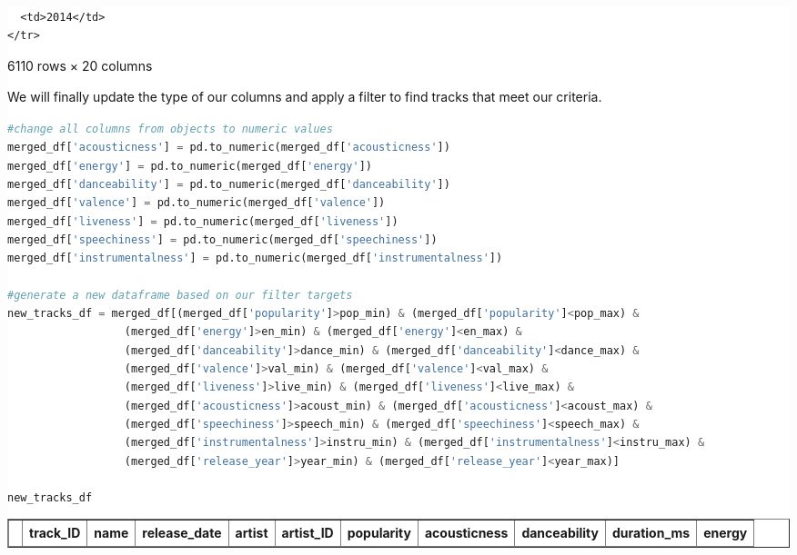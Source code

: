       <td>2014</td>
    </tr>
  </tbody>
</table>
<p>6110 rows × 20 columns</p>
</div>



We will finally update the type of our columns and apply a filter to find tracks that meet our criteria.


```python
#change all columns from objects to numeric values
merged_df['acousticness'] = pd.to_numeric(merged_df['acousticness'])
merged_df['energy'] = pd.to_numeric(merged_df['energy'])
merged_df['danceability'] = pd.to_numeric(merged_df['danceability'])
merged_df['valence'] = pd.to_numeric(merged_df['valence'])
merged_df['liveness'] = pd.to_numeric(merged_df['liveness'])
merged_df['speechiness'] = pd.to_numeric(merged_df['speechiness'])
merged_df['instrumentalness'] = pd.to_numeric(merged_df['instrumentalness'])

#generate a new dataframe based on our filter targets
new_tracks_df = merged_df[(merged_df['popularity']>pop_min) & (merged_df['popularity']<pop_max) &
                  (merged_df['energy']>en_min) & (merged_df['energy']<en_max) &
                  (merged_df['danceability']>dance_min) & (merged_df['danceability']<dance_max) &
                  (merged_df['valence']>val_min) & (merged_df['valence']<val_max) &
                  (merged_df['liveness']>live_min) & (merged_df['liveness']<live_max) &
                  (merged_df['acousticness']>acoust_min) & (merged_df['acousticness']<acoust_max) &
                  (merged_df['speechiness']>speech_min) & (merged_df['speechiness']<speech_max) &
                  (merged_df['instrumentalness']>instru_min) & (merged_df['instrumentalness']<instru_max) &
                  (merged_df['release_year']>year_min) & (merged_df['release_year']<year_max)]

new_tracks_df
```




<div>
<style scoped>
    .dataframe tbody tr th:only-of-type {
        vertical-align: middle;
    }

    .dataframe tbody tr th {
        vertical-align: top;
    }

    .dataframe thead th {
        text-align: right;
    }
</style>
<table border="1" class="dataframe">
  <thead>
    <tr style="text-align: right;">
      <th></th>
      <th>track_ID</th>
      <th>name</th>
      <th>release_date</th>
      <th>artist</th>
      <th>artist_ID</th>
      <th>popularity</th>
      <th>acousticness</th>
      <th>danceability</th>
      <th>duration_ms</th>
      <th>energy</th>